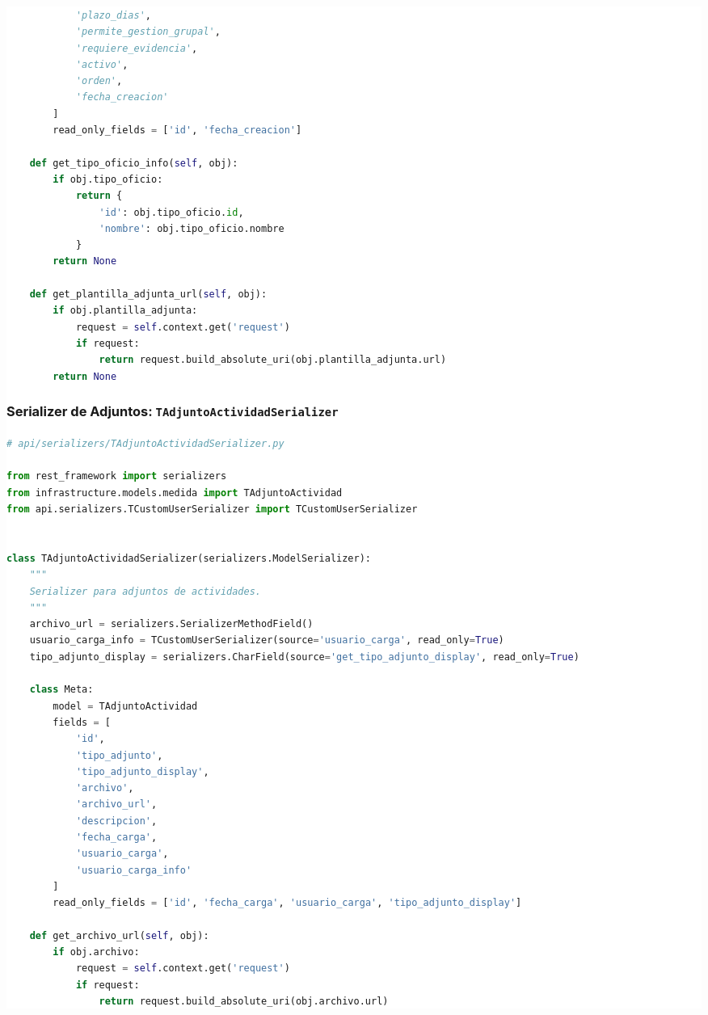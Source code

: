 ```python
            'plazo_dias',
            'permite_gestion_grupal',
            'requiere_evidencia',
            'activo',
            'orden',
            'fecha_creacion'
        ]
        read_only_fields = ['id', 'fecha_creacion']

    def get_tipo_oficio_info(self, obj):
        if obj.tipo_oficio:
            return {
                'id': obj.tipo_oficio.id,
                'nombre': obj.tipo_oficio.nombre
            }
        return None

    def get_plantilla_adjunta_url(self, obj):
        if obj.plantilla_adjunta:
            request = self.context.get('request')
            if request:
                return request.build_absolute_uri(obj.plantilla_adjunta.url)
        return None
```

### Serializer de Adjuntos: `TAdjuntoActividadSerializer`

```python
# api/serializers/TAdjuntoActividadSerializer.py

from rest_framework import serializers
from infrastructure.models.medida import TAdjuntoActividad
from api.serializers.TCustomUserSerializer import TCustomUserSerializer


class TAdjuntoActividadSerializer(serializers.ModelSerializer):
    """
    Serializer para adjuntos de actividades.
    """
    archivo_url = serializers.SerializerMethodField()
    usuario_carga_info = TCustomUserSerializer(source='usuario_carga', read_only=True)
    tipo_adjunto_display = serializers.CharField(source='get_tipo_adjunto_display', read_only=True)

    class Meta:
        model = TAdjuntoActividad
        fields = [
            'id',
            'tipo_adjunto',
            'tipo_adjunto_display',
            'archivo',
            'archivo_url',
            'descripcion',
            'fecha_carga',
            'usuario_carga',
            'usuario_carga_info'
        ]
        read_only_fields = ['id', 'fecha_carga', 'usuario_carga', 'tipo_adjunto_display']

    def get_archivo_url(self, obj):
        if obj.archivo:
            request = self.context.get('request')
            if request:
                return request.build_absolute_uri(obj.archivo.url)
```